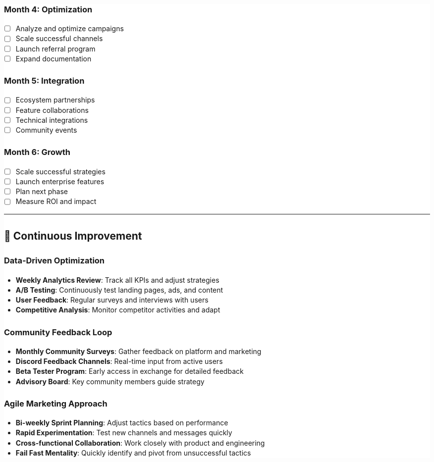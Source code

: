 ### Month 4: Optimization
- [ ] Analyze and optimize campaigns
- [ ] Scale successful channels
- [ ] Launch referral program
- [ ] Expand documentation

### Month 5: Integration
- [ ] Ecosystem partnerships
- [ ] Feature collaborations
- [ ] Technical integrations
- [ ] Community events

### Month 6: Growth
- [ ] Scale successful strategies
- [ ] Launch enterprise features
- [ ] Plan next phase
- [ ] Measure ROI and impact

---

## 🔄 Continuous Improvement

### Data-Driven Optimization
- **Weekly Analytics Review**: Track all KPIs and adjust strategies
- **A/B Testing**: Continuously test landing pages, ads, and content
- **User Feedback**: Regular surveys and interviews with users
- **Competitive Analysis**: Monitor competitor activities and adapt

### Community Feedback Loop
- **Monthly Community Surveys**: Gather feedback on platform and marketing
- **Discord Feedback Channels**: Real-time input from active users
- **Beta Tester Program**: Early access in exchange for detailed feedback
- **Advisory Board**: Key community members guide strategy

### Agile Marketing Approach
- **Bi-weekly Sprint Planning**: Adjust tactics based on performance
- **Rapid Experimentation**: Test new channels and messages quickly
- **Cross-functional Collaboration**: Work closely with product and engineering
- **Fail Fast Mentality**: Quickly identify and pivot from unsuccessful tactics